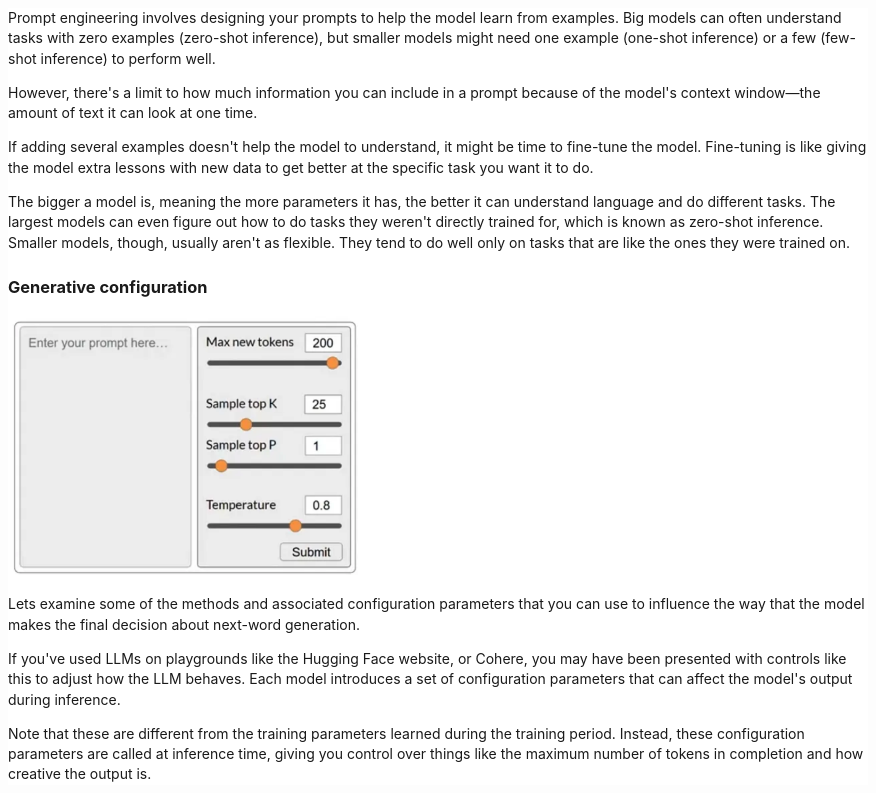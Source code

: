 Prompt engineering involves designing your prompts to help the model learn from examples. Big models can often understand tasks with zero examples (zero-shot inference), but smaller models might need one example (one-shot inference) or a few (few-shot inference) to perform well.

However, there's a limit to how much information you can include in a prompt because of the model's context window—the amount of text it can look at one time.

If adding several examples doesn't help the model to understand, it might be time to fine-tune the model. Fine-tuning is like giving the model extra lessons with new data to get better at the specific task you want it to do.

The bigger a model is, meaning the more parameters it has, the better it can understand language and do different tasks. The largest models can even figure out how to do tasks they weren't directly trained for, which is known as zero-shot inference. Smaller models, though, usually aren't as flexible. They tend to do well only on tasks that are like the ones they were trained on.

### Generative configuration

<p align="left">
  <img src="images/11.png" alt="drawing" width="350"/>
</p>

Lets examine some of the methods and associated configuration parameters that you can use to influence the way that the model makes the final decision about next-word generation.

If you've used LLMs on playgrounds like the Hugging Face website, or Cohere, you may have been presented with controls like this to adjust how the LLM behaves. Each model introduces a set of configuration parameters that can affect the model's output during inference.

Note that these are different from the training parameters learned during the training period. Instead, these configuration parameters are called at inference time, giving you control over things like the maximum number of tokens in completion and how creative the output is.
